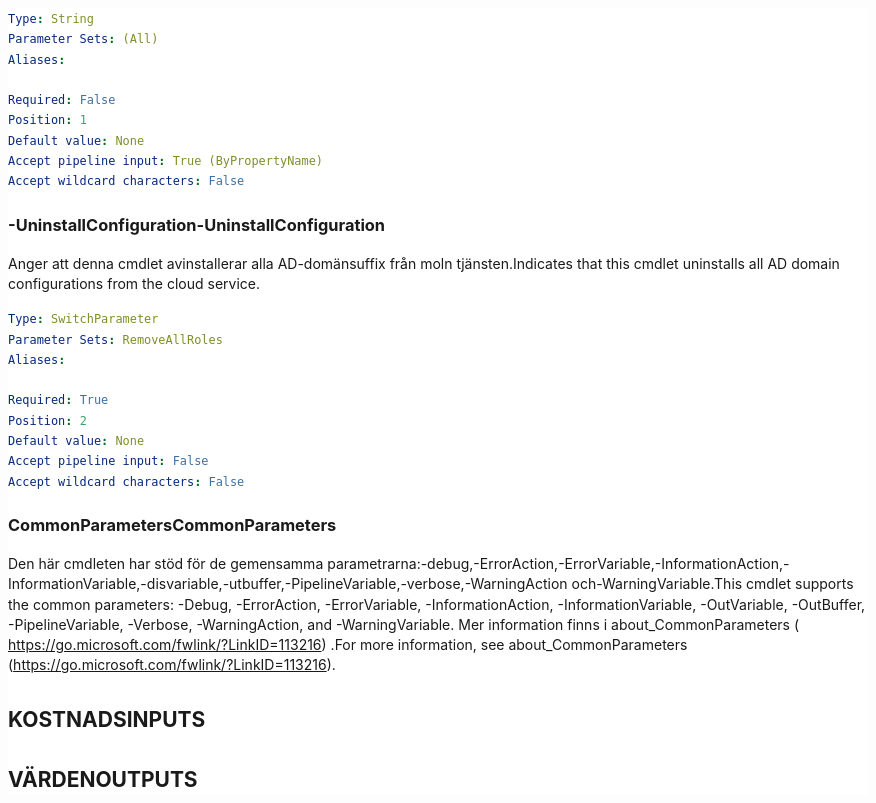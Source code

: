 ```yaml
Type: String
Parameter Sets: (All)
Aliases: 

Required: False
Position: 1
Default value: None
Accept pipeline input: True (ByPropertyName)
Accept wildcard characters: False
```

### <span data-ttu-id="6bc3f-137">-UninstallConfiguration</span><span class="sxs-lookup"><span data-stu-id="6bc3f-137">-UninstallConfiguration</span></span>
<span data-ttu-id="6bc3f-138">Anger att denna cmdlet avinstallerar alla AD-domänsuffix från moln tjänsten.</span><span class="sxs-lookup"><span data-stu-id="6bc3f-138">Indicates that this cmdlet uninstalls all AD domain configurations from the cloud service.</span></span>

```yaml
Type: SwitchParameter
Parameter Sets: RemoveAllRoles
Aliases: 

Required: True
Position: 2
Default value: None
Accept pipeline input: False
Accept wildcard characters: False
```

### <span data-ttu-id="6bc3f-139">CommonParameters</span><span class="sxs-lookup"><span data-stu-id="6bc3f-139">CommonParameters</span></span>
<span data-ttu-id="6bc3f-140">Den här cmdleten har stöd för de gemensamma parametrarna:-debug,-ErrorAction,-ErrorVariable,-InformationAction,-InformationVariable,-disvariable,-utbuffer,-PipelineVariable,-verbose,-WarningAction och-WarningVariable.</span><span class="sxs-lookup"><span data-stu-id="6bc3f-140">This cmdlet supports the common parameters: -Debug, -ErrorAction, -ErrorVariable, -InformationAction, -InformationVariable, -OutVariable, -OutBuffer, -PipelineVariable, -Verbose, -WarningAction, and -WarningVariable.</span></span> <span data-ttu-id="6bc3f-141">Mer information finns i about_CommonParameters ( https://go.microsoft.com/fwlink/?LinkID=113216) .</span><span class="sxs-lookup"><span data-stu-id="6bc3f-141">For more information, see about_CommonParameters (https://go.microsoft.com/fwlink/?LinkID=113216).</span></span>

## <span data-ttu-id="6bc3f-142">KOSTNADS</span><span class="sxs-lookup"><span data-stu-id="6bc3f-142">INPUTS</span></span>

## <span data-ttu-id="6bc3f-143">VÄRDEN</span><span class="sxs-lookup"><span data-stu-id="6bc3f-143">OUTPUTS</span></span>

